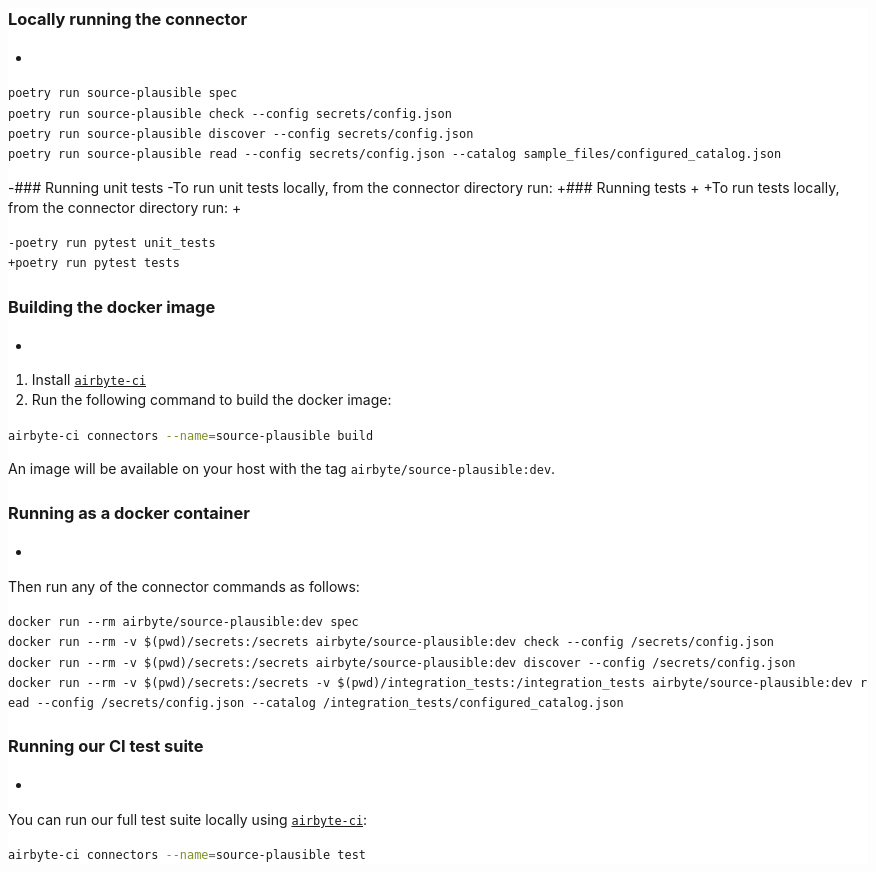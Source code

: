  
 ### Locally running the connector
+
 ```
 poetry run source-plausible spec
 poetry run source-plausible check --config secrets/config.json
 poetry run source-plausible discover --config secrets/config.json
 poetry run source-plausible read --config secrets/config.json --catalog sample_files/configured_catalog.json
 ```
 
-### Running unit tests
-To run unit tests locally, from the connector directory run:
+### Running tests
+
+To run tests locally, from the connector directory run:
+
 ```
-poetry run pytest unit_tests
+poetry run pytest tests
 ```
 
 ### Building the docker image
+
 1. Install [`airbyte-ci`](https://github.com/airbytehq/airbyte/blob/master/airbyte-ci/connectors/pipelines/README.md)
 2. Run the following command to build the docker image:
 ```bash
 airbyte-ci connectors --name=source-plausible build
 ```
 
 An image will be available on your host with the tag `airbyte/source-plausible:dev`.
 
 
 ### Running as a docker container
+
 Then run any of the connector commands as follows:
 ```
 docker run --rm airbyte/source-plausible:dev spec
 docker run --rm -v $(pwd)/secrets:/secrets airbyte/source-plausible:dev check --config /secrets/config.json
 docker run --rm -v $(pwd)/secrets:/secrets airbyte/source-plausible:dev discover --config /secrets/config.json
 docker run --rm -v $(pwd)/secrets:/secrets -v $(pwd)/integration_tests:/integration_tests airbyte/source-plausible:dev read --config /secrets/config.json --catalog /integration_tests/configured_catalog.json
 ```
 
 ### Running our CI test suite
+
 You can run our full test suite locally using [`airbyte-ci`](https://github.com/airbytehq/airbyte/blob/master/airbyte-ci/connectors/pipelines/README.md):
 ```bash
 airbyte-ci connectors --name=source-plausible test
 ```
 